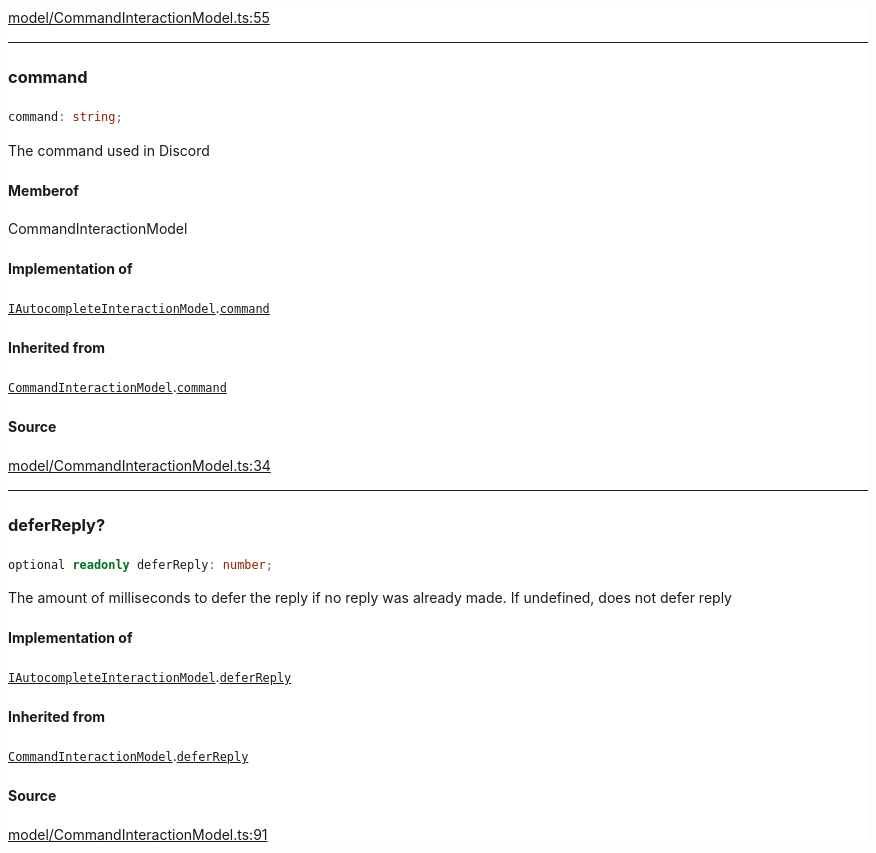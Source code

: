 [model/CommandInteractionModel.ts:55](https://github.com/scorixear/discord.ts-architecture/blob/23a5e89b62121558f2e262f887835068b27155b5/src/model/CommandInteractionModel.ts#L55)

***

### command

```ts
command: string;
```

The command used in Discord

#### Memberof

CommandInteractionModel

#### Implementation of

[`IAutocompleteInteractionModel`](../interfaces/IAutocompleteInteractionModel.md).[`command`](../interfaces/IAutocompleteInteractionModel.md#command)

#### Inherited from

[`CommandInteractionModel`](CommandInteractionModel.md).[`command`](CommandInteractionModel.md#command)

#### Source

[model/CommandInteractionModel.ts:34](https://github.com/scorixear/discord.ts-architecture/blob/23a5e89b62121558f2e262f887835068b27155b5/src/model/CommandInteractionModel.ts#L34)

***

### deferReply?

```ts
optional readonly deferReply: number;
```

The amount of milliseconds to defer the reply if no reply was already made. If undefined, does not defer reply

#### Implementation of

[`IAutocompleteInteractionModel`](../interfaces/IAutocompleteInteractionModel.md).[`deferReply`](../interfaces/IAutocompleteInteractionModel.md#deferreply)

#### Inherited from

[`CommandInteractionModel`](CommandInteractionModel.md).[`deferReply`](CommandInteractionModel.md#deferreply)

#### Source

[model/CommandInteractionModel.ts:91](https://github.com/scorixear/discord.ts-architecture/blob/23a5e89b62121558f2e262f887835068b27155b5/src/model/CommandInteractionModel.ts#L91)
